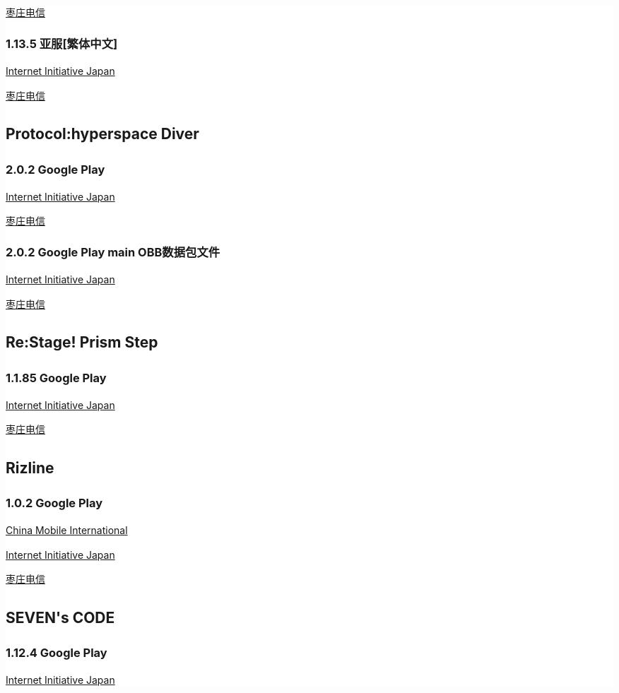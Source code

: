[枣庄电信](https://d.minasan.xyz/com.sega.pjsekai/com.sega.pjsekai_2.4.0.apk)

### 1.13.5 亚服[繁体中文]

[Internet Initiative Japan](https://iij-v3.616.sb/com.hermes.mk.asia/com.hermes.mk.asia_1.13.5.apk)

[枣庄电信](https://d.minasan.xyz/com.hermes.mk.asia/com.hermes.mk.asia_1.13.5.apk)

## Protocol:hyperspace Diver

### 2.0.2 Google Play

[Internet Initiative Japan](https://iij-v3.616.sb/com.NextFloor.phdiver/com.NextFloor.phdiver_2.0.2.apk)

[枣庄电信](https://d.minasan.xyz/com.NextFloor.phdiver/com.NextFloor.phdiver_2.0.2.apk)

### 2.0.2 Google Play main OBB数据包文件

[Internet Initiative Japan](https://iij-v3.616.sb/com.NextFloor.phdiver/main.6420001.com.NextFloor.phdiver.obb)

[枣庄电信](https://d.minasan.xyz/com.NextFloor.phdiver/main.6420001.com.NextFloor.phdiver.obb)

## Re:Stage! Prism Step

### 1.1.85 Google Play

[Internet Initiative Japan](https://iij-v3.616.sb/com.ponycanyon.game.prismstep/com.ponycanyon.game.prismstep_1.1.85.apk)

[枣庄电信](https://d.minasan.xyz/com.ponycanyon.game.prismstep/com.ponycanyon.game.prismstep_1.1.85.apk)

## Rizline

### 1.0.2 Google Play

[China Mobile International](https://cmi.616.sb/com.leiting.RizlineHk.android/com.leiting.RizlineHk.android_1.0.2.apk)

[Internet Initiative Japan](https://iij-v3.616.sb/com.leiting.RizlineHk.android/com.leiting.RizlineHk.android_1.0.2.apk)

[枣庄电信](https://d.minasan.xyz/com.leiting.RizlineHk.android/com.leiting.RizlineHk.android_1.0.2.apk)

## SEVEN's CODE

### 1.12.4 Google Play

[Internet Initiative Japan](https://iij-v3.616.sb/jp.co.applibot.ghmabgzaxkx/jp.co.applibot.ghmabgzaxkx_1.12.4.apk)
